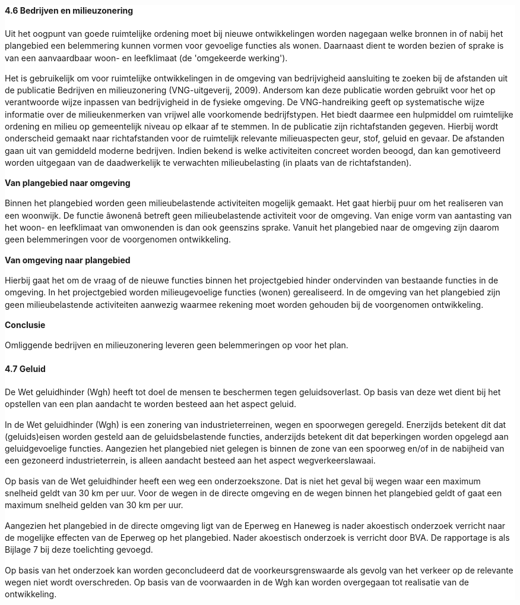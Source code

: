 #### 4\.6 Bedrijven en milieuzonering

Uit het oogpunt van goede ruimtelijke ordening moet bij nieuwe ontwikkelingen worden nagegaan welke bronnen in of nabij het plangebied een belemmering kunnen vormen voor gevoelige functies als wonen. Daarnaast dient te worden bezien of sprake is van een aanvaardbaar woon\- en leefklimaat (de 'omgekeerde werking').

Het is gebruikelijk om voor ruimtelijke ontwikkelingen in de omgeving van bedrijvigheid aansluiting te zoeken bij de afstanden uit de publicatie Bedrijven en milieuzonering (VNG\-uitgeverij, 2009\). Andersom kan deze publicatie worden gebruikt voor het op verantwoorde wijze inpassen van bedrijvigheid in de fysieke omgeving. De VNG\-handreiking geeft op systematische wijze informatie over de milieukenmerken van vrijwel alle voorkomende bedrijfstypen. Het biedt daarmee een hulpmiddel om ruimtelijke ordening en milieu op gemeentelijk niveau op elkaar af te stemmen. In de publicatie zijn richtafstanden gegeven. Hierbij wordt onderscheid gemaakt naar richtafstanden voor de ruimtelijk relevante milieuaspecten geur, stof, geluid en gevaar. De afstanden gaan uit van gemiddeld moderne bedrijven. Indien bekend is welke activiteiten concreet worden beoogd, dan kan gemotiveerd worden uitgegaan van de daadwerkelijk te verwachten milieubelasting (in plaats van de richtafstanden).

**Van plangebied naar omgeving**

Binnen het plangebied worden geen milieubelastende activiteiten mogelijk gemaakt. Het gaat hierbij puur om het realiseren van een woonwijk. De functie âwonenâ betreft geen milieubelastende activiteit voor de omgeving. Van enige vorm van aantasting van het woon\- en leefklimaat van omwonenden is dan ook geenszins sprake. Vanuit het plangebied naar de omgeving zijn daarom geen belemmeringen voor de voorgenomen ontwikkeling.

**Van omgeving naar plangebied**

Hierbij gaat het om de vraag of de nieuwe functies binnen het projectgebied hinder ondervinden van bestaande functies in de omgeving. In het projectgebied worden milieugevoelige functies (wonen) gerealiseerd. In de omgeving van het plangebied zijn geen milieubelastende activiteiten aanwezig waarmee rekening moet worden gehouden bij de voorgenomen ontwikkeling.

**Conclusie**

Omliggende bedrijven en milieuzonering leveren geen belemmeringen op voor het plan.

#### 4\.7 Geluid

De Wet geluidhinder (Wgh) heeft tot doel de mensen te beschermen tegen geluidsoverlast. Op basis van deze wet dient bij het opstellen van een plan aandacht te worden besteed aan het aspect geluid.

In de Wet geluidhinder (Wgh) is een zonering van industrieterreinen, wegen en spoorwegen geregeld. Enerzijds betekent dit dat (geluids)eisen worden gesteld aan de geluidsbelastende functies, anderzijds betekent dit dat beperkingen worden opgelegd aan geluidgevoelige functies. Aangezien het plangebied niet gelegen is binnen de zone van een spoorweg en/of in de nabijheid van een gezoneerd industrieterrein, is alleen aandacht besteed aan het aspect wegverkeerslawaai.

Op basis van de Wet geluidhinder heeft een weg een onderzoekszone. Dat is niet het geval bij wegen waar een maximum snelheid geldt van 30 km per uur. Voor de wegen in de directe omgeving en de wegen binnen het plangebied geldt of gaat een maximum snelheid gelden van 30 km per uur.

Aangezien het plangebied in de directe omgeving ligt van de Eperweg en Haneweg is nader akoestisch onderzoek verricht naar de mogelijke effecten van de Eperweg op het plangebied. Nader akoestisch onderzoek is verricht door BVA. De rapportage is als Bijlage 7 bij deze toelichting gevoegd.

Op basis van het onderzoek kan worden geconcludeerd dat de voorkeursgrenswaarde als gevolg van het verkeer op de relevante wegen niet wordt overschreden. Op basis van de voorwaarden in de Wgh kan worden overgegaan tot realisatie van de ontwikkeling.
